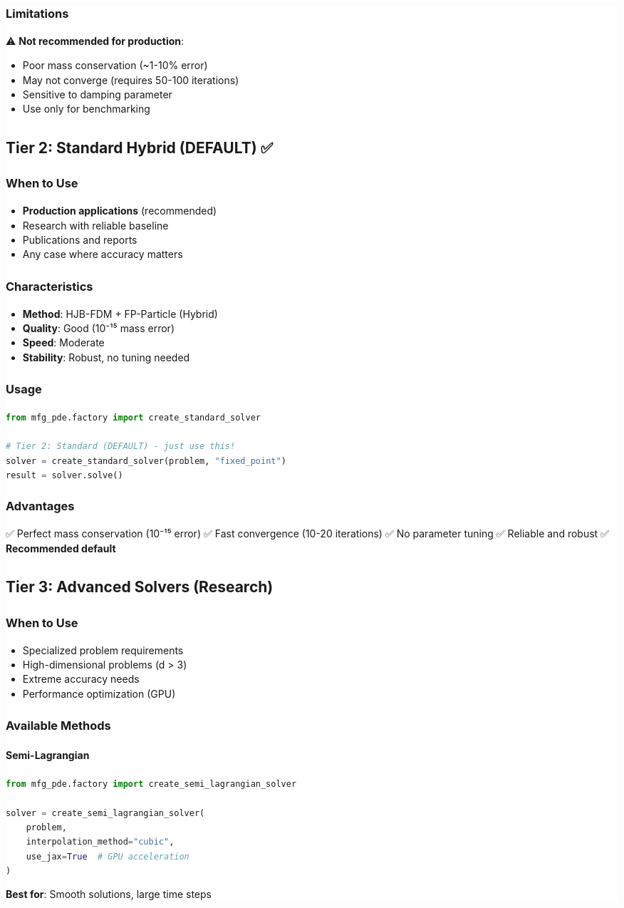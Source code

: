### Limitations
⚠️ **Not recommended for production**:
- Poor mass conservation (~1-10% error)
- May not converge (requires 50-100 iterations)
- Sensitive to damping parameter
- Use only for benchmarking

## Tier 2: Standard Hybrid (DEFAULT) ✅

### When to Use
- **Production applications** (recommended)
- Research with reliable baseline
- Publications and reports
- Any case where accuracy matters

### Characteristics
- **Method**: HJB-FDM + FP-Particle (Hybrid)
- **Quality**: Good (10⁻¹⁵ mass error)
- **Speed**: Moderate
- **Stability**: Robust, no tuning needed

### Usage
```python
from mfg_pde.factory import create_standard_solver

# Tier 2: Standard (DEFAULT) - just use this!
solver = create_standard_solver(problem, "fixed_point")
result = solver.solve()
```

### Advantages
✅ Perfect mass conservation (10⁻¹⁵ error)
✅ Fast convergence (10-20 iterations)
✅ No parameter tuning
✅ Reliable and robust
✅ **Recommended default**

## Tier 3: Advanced Solvers (Research)

### When to Use
- Specialized problem requirements
- High-dimensional problems (d > 3)
- Extreme accuracy needs
- Performance optimization (GPU)

### Available Methods

#### Semi-Lagrangian
```python
from mfg_pde.factory import create_semi_lagrangian_solver

solver = create_semi_lagrangian_solver(
    problem,
    interpolation_method="cubic",
    use_jax=True  # GPU acceleration
)
```
**Best for**: Smooth solutions, large time steps
